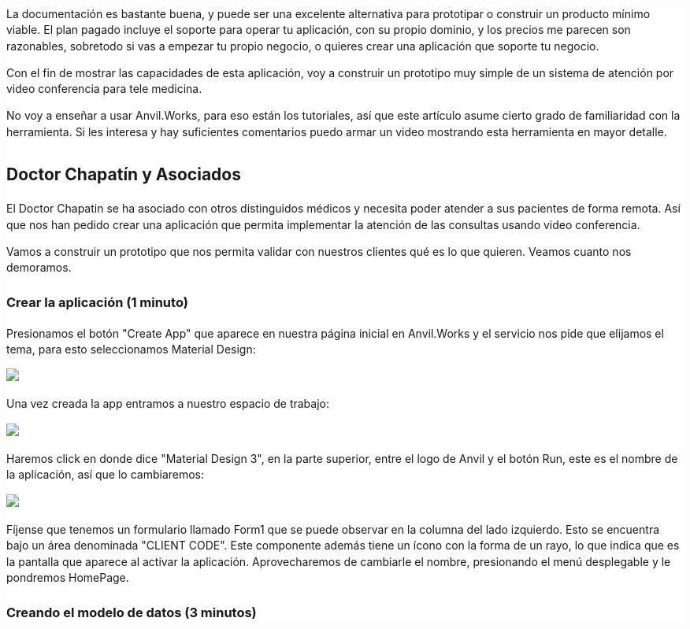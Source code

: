 La documentación es bastante buena, y puede ser una excelente alternativa para prototipar o construir un producto
mínimo viable. El plan pagado incluye el soporte para operar tu aplicación, con su propio dominio, y los precios
me parecen son razonables, sobretodo si vas a empezar tu propio negocio, o quieres crear una aplicación que soporte tu negocio.

Con el fin de mostrar las capacidades de esta aplicación, voy a construir un prototipo muy simple de un sistema
de atención por video conferencia para tele medicina.

No voy a enseñar a usar Anvil.Works, para eso están los tutoriales, así que este artículo asume cierto grado de familiaridad
con la herramienta. Si les interesa y hay suficientes comentarios puedo armar un video mostrando esta herramienta en mayor detalle.

## Doctor Chapatín y Asociados

El Doctor Chapatin se ha asociado con otros distinguidos médicos y necesita poder atender a sus pacientes
de forma remota. Así que nos han pedido crear una aplicación que permita implementar la atención de las consultas
usando video conferencia.

Vamos a construir un prototipo que nos permita validar con nuestros clientes qué es lo que quieren. Veamos cuanto nos demoramos.


### Crear la aplicación (1 minuto)

Presionamos el botón "Create App" que aparece en nuestra página inicial en Anvil.Works y el servicio nos pide que elijamos el tema, para esto
seleccionamos Material Design:

![](/blog/2020/07/05/explorando-anvil-works/images/crear-app.png)

Una vez creada la app entramos a nuestro espacio de trabajo:

![](/blog/2020/07/05/explorando-anvil-works/images/entorno-de-trabajo.png)

Haremos click en donde dice "Material Design 3", en la parte superior, entre el logo de Anvil y el botón Run, este es el nombre de la aplicación, así que lo cambiaremos:

![](/blog/2020/07/05/explorando-anvil-works/images/renombrar-app.png)

Fíjense que tenemos un formulario llamado Form1 que se puede observar en la columna del lado izquierdo. Esto se encuentra bajo un área
denominada "CLIENT CODE". Este componente además tiene un ícono con la forma de un rayo, lo que indica que es la pantalla que aparece
al activar la aplicación. Aprovecharemos de cambiarle el nombre, presionando el menú desplegable y le pondremos HomePage.


### Creando el modelo de datos (3 minutos)
